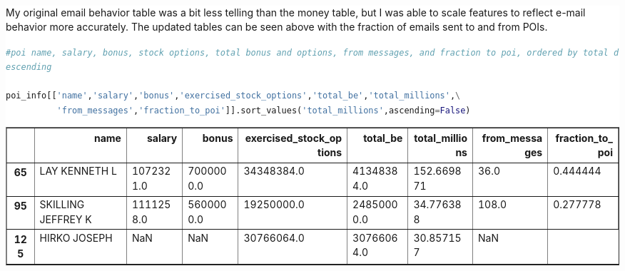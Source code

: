 </table>
</div>



My original email behavior table was a bit less telling than the money table, but I was able to scale features to reflect e-mail behavior more accurately.  The updated tables can be seen above with the fraction of emails sent to and from POIs.


```python
#poi name, salary, bonus, stock options, total bonus and options, from messages, and fraction to poi, ordered by total descending

poi_info[['name','salary','bonus','exercised_stock_options','total_be','total_millions',\
          'from_messages','fraction_to_poi']].sort_values('total_millions',ascending=False)
```




<div>
<table border="1" class="dataframe">
  <thead>
    <tr style="text-align: right;">
      <th></th>
      <th>name</th>
      <th>salary</th>
      <th>bonus</th>
      <th>exercised_stock_options</th>
      <th>total_be</th>
      <th>total_millions</th>
      <th>from_messages</th>
      <th>fraction_to_poi</th>
    </tr>
  </thead>
  <tbody>
    <tr>
      <th>65</th>
      <td>LAY KENNETH L</td>
      <td>1072321.0</td>
      <td>7000000.0</td>
      <td>34348384.0</td>
      <td>41348384.0</td>
      <td>152.669871</td>
      <td>36.0</td>
      <td>0.444444</td>
    </tr>
    <tr>
      <th>95</th>
      <td>SKILLING JEFFREY K</td>
      <td>1111258.0</td>
      <td>5600000.0</td>
      <td>19250000.0</td>
      <td>24850000.0</td>
      <td>34.776388</td>
      <td>108.0</td>
      <td>0.277778</td>
    </tr>
    <tr>
      <th>125</th>
      <td>HIRKO JOSEPH</td>
      <td>NaN</td>
      <td>NaN</td>
      <td>30766064.0</td>
      <td>30766064.0</td>
      <td>30.857157</td>
      <td>NaN</td>